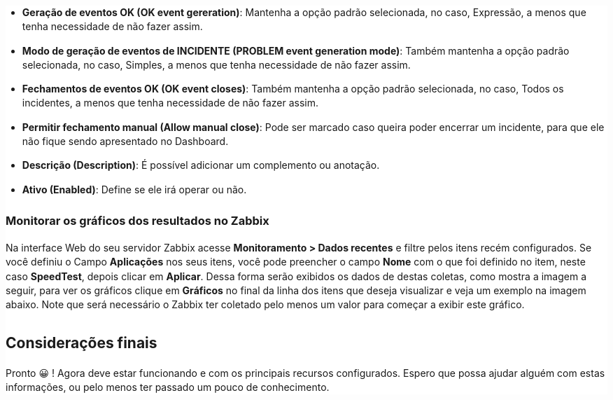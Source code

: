 * **Geração de eventos OK (OK event gereration)**: Mantenha a opção padrão selecionada, no caso, Expressão, a menos que tenha necessidade de não fazer assim.

* **Modo de geração de eventos de INCIDENTE (PROBLEM event generation mode)**: Também mantenha a opção padrão selecionada, no caso, Simples, a menos que tenha necessidade de não fazer assim.

* **Fechamentos de eventos OK (OK event closes)**: Também mantenha a opção padrão selecionada, no caso, Todos os incidentes, a menos que tenha necessidade de não fazer assim.

* **Permitir fechamento manual (Allow manual close)**: Pode ser marcado caso queira poder encerrar um incidente, para que ele não fique sendo apresentado no Dashboard.

* **Descrição (Description)**: É possível adicionar um complemento ou anotação.

* **Ativo (Enabled)**: Define se ele irá operar ou não.

### Monitorar os gráficos dos resultados no Zabbix <a name="monitor"></a>

Na interface Web do seu servidor Zabbix acesse **Monitoramento > Dados recentes** e filtre pelos itens recém configurados. Se você definiu o Campo **Aplicações** nos seus itens, você pode preencher o campo **Nome** com o que foi definido no item, neste caso **SpeedTest**, depois clicar em **Aplicar**. Dessa forma serão exibidos os dados de destas coletas, como mostra a imagem a seguir, para ver os gráficos clique em **Gráficos** no final da linha dos itens que deseja visualizar e veja um exemplo na imagem abaixo. Note que será necessário o Zabbix ter coletado pelo menos um valor para começar a exibir este gráfico.

## Considerações finais <a name="end"></a>

Pronto :grinning: ! Agora deve estar funcionando e com os principais recursos configurados. Espero que possa ajudar alguém com estas informações, ou pelo menos ter passado um pouco de conhecimento.
